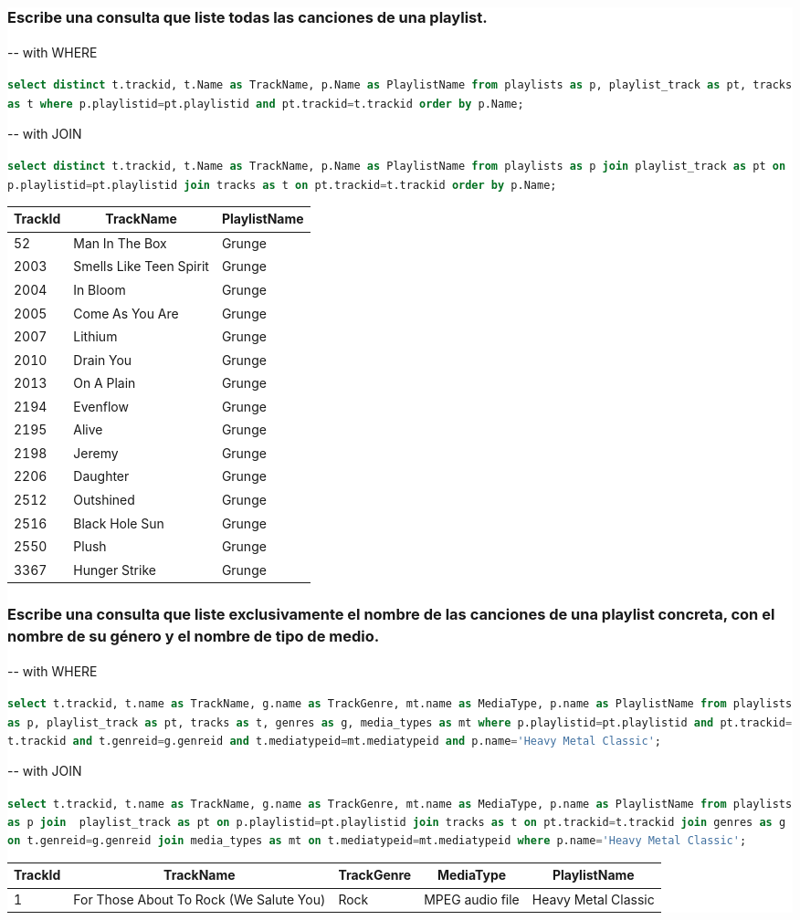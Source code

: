 ### Escribe una consulta que liste todas las canciones de una playlist.
-- with WHERE
```sql
select distinct t.trackid, t.Name as TrackName, p.Name as PlaylistName from playlists as p, playlist_track as pt, tracks as t where p.playlistid=pt.playlistid and pt.trackid=t.trackid order by p.Name;
```
-- with JOIN
```sql
select distinct t.trackid, t.Name as TrackName, p.Name as PlaylistName from playlists as p join playlist_track as pt on p.playlistid=pt.playlistid join tracks as t on pt.trackid=t.trackid order by p.Name;
```
| TrackId |        TrackName        | PlaylistName |
|---------|-------------------------|--------------|
| 52      | Man In The Box          | Grunge       |
| 2003    | Smells Like Teen Spirit | Grunge       |
| 2004    | In Bloom                | Grunge       |
| 2005    | Come As You Are         | Grunge       |
| 2007    | Lithium                 | Grunge       |
| 2010    | Drain You               | Grunge       |
| 2013    | On A Plain              | Grunge       |
| 2194    | Evenflow                | Grunge       |
| 2195    | Alive                   | Grunge       |
| 2198    | Jeremy                  | Grunge       |
| 2206    | Daughter                | Grunge       |
| 2512    | Outshined               | Grunge       |
| 2516    | Black Hole Sun          | Grunge       |
| 2550    | Plush                   | Grunge       |
| 3367    | Hunger Strike           | Grunge       |

### Escribe una consulta que liste exclusivamente el nombre de las canciones de una playlist concreta, con el nombre de su género y el nombre de tipo de medio.
-- with WHERE
```sql
select t.trackid, t.name as TrackName, g.name as TrackGenre, mt.name as MediaType, p.name as PlaylistName from playlists as p, playlist_track as pt, tracks as t, genres as g, media_types as mt where p.playlistid=pt.playlistid and pt.trackid=t.trackid and t.genreid=g.genreid and t.mediatypeid=mt.mediatypeid and p.name='Heavy Metal Classic';
```
-- with JOIN
```sql
select t.trackid, t.name as TrackName, g.name as TrackGenre, mt.name as MediaType, p.name as PlaylistName from playlists as p join  playlist_track as pt on p.playlistid=pt.playlistid join tracks as t on pt.trackid=t.trackid join genres as g on t.genreid=g.genreid join media_types as mt on t.mediatypeid=mt.mediatypeid where p.name='Heavy Metal Classic';
```
| TrackId |                TrackName                | TrackGenre  |        MediaType         |    PlaylistName     |
|---------|-----------------------------------------|-------------|--------------------------|---------------------|
| 1       | For Those About To Rock (We Salute You) | Rock        | MPEG audio file          | Heavy Metal Classic |